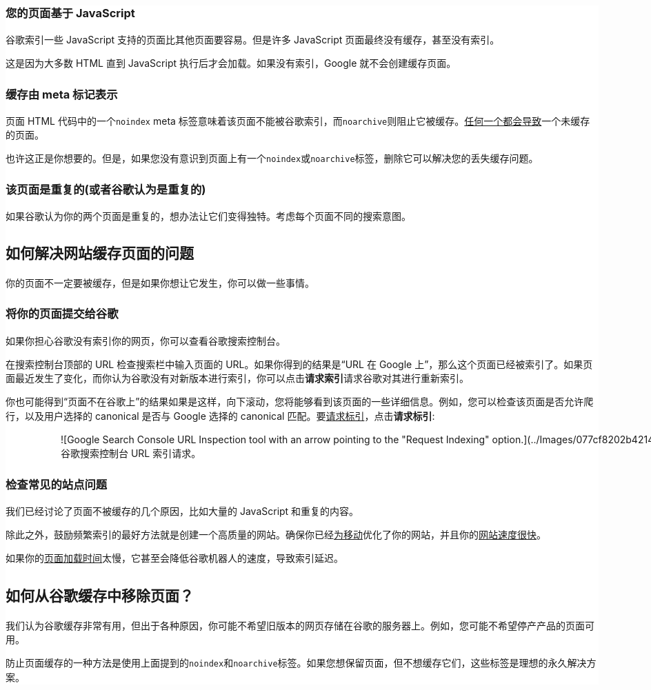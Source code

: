 ### 您的页面基于 JavaScript

谷歌索引一些 JavaScript 支持的页面比其他页面要容易。但是许多 JavaScript 页面最终没有缓存，甚至没有索引。

这是因为大多数 HTML 直到 JavaScript 执行后才会加载。如果没有索引，Google 就不会创建缓存页面。

### 缓存由 meta 标记表示

页面 HTML 代码中的一个`noindex` meta 标签意味着该页面不能被谷歌索引，而`noarchive`则阻止它被缓存。[任何一个都会导致](https://kinsta.com/help/wordpress-temporary-url/)一个未缓存的页面。

也许这正是你想要的。但是，如果您没有意识到页面上有一个`noindex`或`noarchive`标签，删除它可以解决您的丢失缓存问题。

### 该页面是重复的(或者谷歌认为是重复的)

如果谷歌认为你的两个页面是重复的，想办法让它们变得独特。考虑每个页面不同的搜索意图。

## 如何解决网站缓存页面的问题

你的页面不一定要被缓存，但是如果你想让它发生，你可以做一些事情。

### 将你的页面提交给谷歌

如果你担心谷歌没有索引你的网页，你可以查看谷歌搜索控制台。

在搜索控制台顶部的 URL 检查搜索栏中输入页面的 URL。如果你得到的结果是“URL 在 Google 上”，那么这个页面已经被索引了。如果页面最近发生了变化，而你认为谷歌没有对新版本进行索引，你可以点击**请求索引**请求谷歌对其进行重新索引。

你也可能得到“页面不在谷歌上”的结果如果是这样，向下滚动，您将能够看到该页面的一些详细信息。例如，您可以检查该页面是否允许爬行，以及用户选择的 canonical 是否与 Google 选择的 canonical 匹配。要[请求标引](https://kinsta.com/blog/submit-website-to-search-engines/)，点击**请求标引**:

<figure class="wp-block-image is-style-default aligncenter">

<figure style="width: 1500px" class="wp-caption alignnone">![Google Search Console URL Inspection tool with an arrow pointing to the "Request Indexing" option.](../Images/077cf8202b42148cd5e604525727ba2b.png)

<figcaption class="wp-caption-text">谷歌搜索控制台 URL 索引请求。</figcaption>

</figure>

</figure>

### 检查常见的站点问题

我们已经讨论了页面不被缓存的几个原因，比如大量的 JavaScript 和重复的内容。

除此之外，鼓励频繁索引的最好方法就是创建一个高质量的网站。确保你已经[为移动](https://kinsta.com/blog/google-mobile-first-index/)优化了你的网站，并且你的[网站速度很快](https://kinsta.com/cheatsheets/site-speed-cheat-sheet/)。

如果你的[页面加载时间](https://kinsta.com/blog/ttfb/)太慢，它甚至会降低谷歌机器人的速度，导致索引延迟。

## 如何从谷歌缓存中移除页面？

我们认为谷歌缓存非常有用，但出于各种原因，你可能不希望旧版本的网页存储在谷歌的服务器上。例如，您可能不希望停产产品的页面可用。

防止页面缓存的一种方法是使用上面提到的`noindex`和`noarchive`标签。如果您想保留页面，但不想缓存它们，这些标签是理想的永久解决方案。
